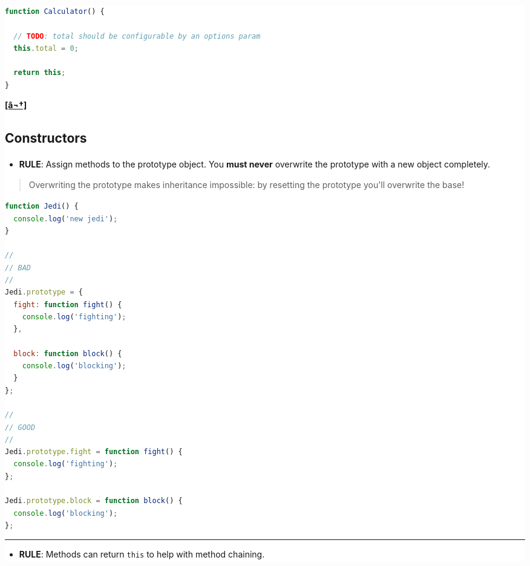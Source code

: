 ``` js
function Calculator() {

  // TODO: total should be configurable by an options param
  this.total = 0;

  return this;
}
```

**[[â¬†]](#table-of-contents)**

## Constructors

- **RULE**: Assign methods to the prototype object. You **must never** overwrite the prototype with a new object completely.

> Overwriting the prototype makes inheritance impossible: by resetting the prototype you'll overwrite the base!

``` js
function Jedi() {
  console.log('new jedi');
}

//
// BAD
//
Jedi.prototype = {
  fight: function fight() {
    console.log('fighting');
  },

  block: function block() {
    console.log('blocking');
  }
};

//
// GOOD
//
Jedi.prototype.fight = function fight() {
  console.log('fighting');
};

Jedi.prototype.block = function block() {
  console.log('blocking');
};
```

<hr>

- **RULE**: Methods can return `this` to help with method chaining.
